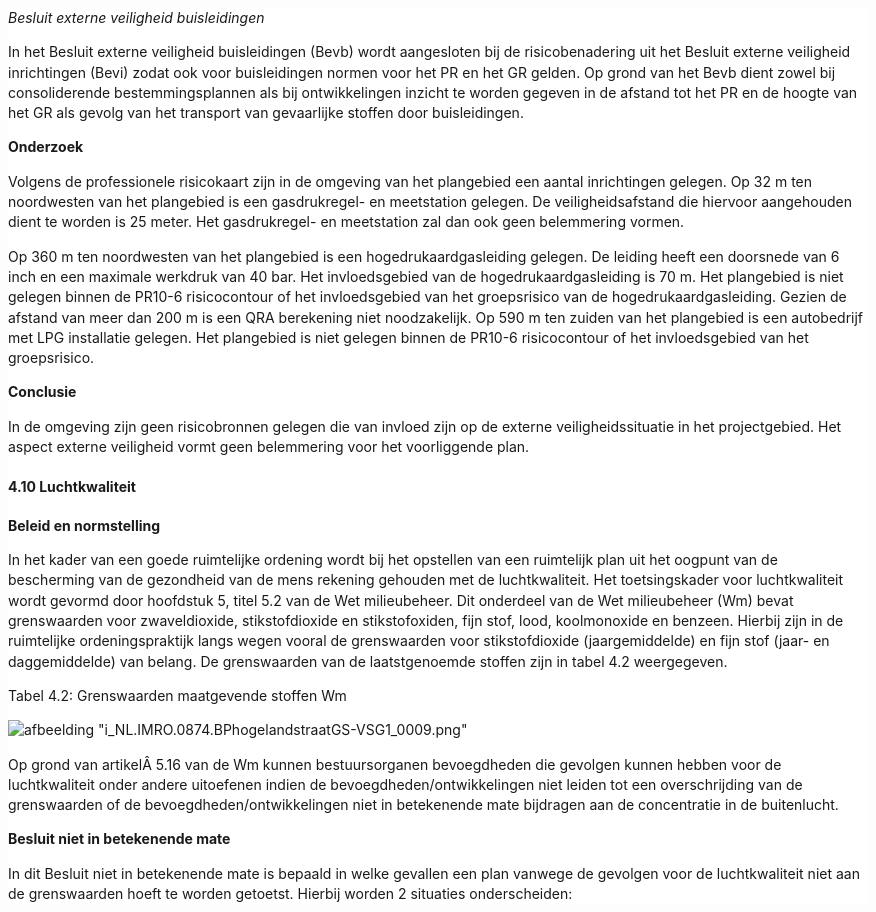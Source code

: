 *Besluit externe veiligheid buisleidingen*

In het Besluit externe veiligheid buisleidingen (Bevb) wordt aangesloten bij de risicobenadering uit het Besluit externe veiligheid inrichtingen (Bevi) zodat ook voor buisleidingen normen voor het PR en het GR gelden. Op grond van het Bevb dient zowel bij consoliderende bestemmingsplannen als bij ontwikkelingen inzicht te worden gegeven in de afstand tot het PR en de hoogte van het GR als gevolg van het transport van gevaarlijke stoffen door buisleidingen.

**Onderzoek**

Volgens de professionele risicokaart zijn in de omgeving van het plangebied een aantal inrichtingen gelegen. Op 32 m ten noordwesten van het plangebied is een gasdrukregel\- en meetstation gelegen. De veiligheidsafstand die hiervoor aangehouden dient te worden is 25 meter. Het gasdrukregel\- en meetstation zal dan ook geen belemmering vormen.

Op 360 m ten noordwesten van het plangebied is een hogedrukaardgasleiding gelegen. De leiding heeft een doorsnede van 6 inch en een maximale werkdruk van 40 bar. Het invloedsgebied van de hogedrukaardgasleiding is 70 m. Het plangebied is niet gelegen binnen de PR10\-6 risicocontour of het invloedsgebied van het groepsrisico van de hogedrukaardgasleiding. Gezien de afstand van meer dan 200 m is een QRA berekening niet noodzakelijk. Op 590 m ten zuiden van het plangebied is een autobedrijf met LPG installatie gelegen. Het plangebied is niet gelegen binnen de PR10\-6 risicocontour of het invloedsgebied van het groepsrisico.

**Conclusie**

In de omgeving zijn geen risicobronnen gelegen die van invloed zijn op de externe veiligheidssituatie in het projectgebied. Het aspect externe veiligheid vormt geen belemmering voor het voorliggende plan.

#### 4\.10 Luchtkwaliteit

**Beleid en normstelling**

In het kader van een goede ruimtelijke ordening wordt bij het opstellen van een ruimtelijk plan uit het oogpunt van de bescherming van de gezondheid van de mens rekening gehouden met de luchtkwaliteit. Het toetsingskader voor luchtkwaliteit wordt gevormd door hoofdstuk 5, titel 5\.2 van de Wet milieubeheer. Dit onderdeel van de Wet milieubeheer (Wm) bevat grenswaarden voor zwaveldioxide, stikstofdioxide en stikstofoxiden, fijn stof, lood, koolmonoxide en benzeen. Hierbij zijn in de ruimtelijke ordeningspraktijk langs wegen vooral de grenswaarden voor stikstofdioxide (jaargemiddelde) en fijn stof (jaar\- en daggemiddelde) van belang. De grenswaarden van de laatstgenoemde stoffen zijn in tabel 4\.2 weergegeven.

Tabel 4\.2: Grenswaarden maatgevende stoffen Wm

![afbeelding "i_NL.IMRO.0874.BPhogelandstraatGS-VSG1_0009.png"](i_NL.IMRO.0874.BPhogelandstraatGS-VSG1_0009.png)

Op grond van artikelÂ 5\.16 van de Wm kunnen bestuursorganen bevoegdheden die gevolgen kunnen hebben voor de luchtkwaliteit onder andere uitoefenen indien de bevoegdheden/ontwikkelingen niet leiden tot een overschrijding van de grenswaarden of de bevoegdheden/ontwikkelingen niet in betekenende mate bijdragen aan de concentratie in de buitenlucht.

**Besluit niet in betekenende mate**

In dit Besluit niet in betekenende mate is bepaald in welke gevallen een plan vanwege de gevolgen voor de luchtkwaliteit niet aan de grenswaarden hoeft te worden getoetst. Hierbij worden 2 situaties onderscheiden:
